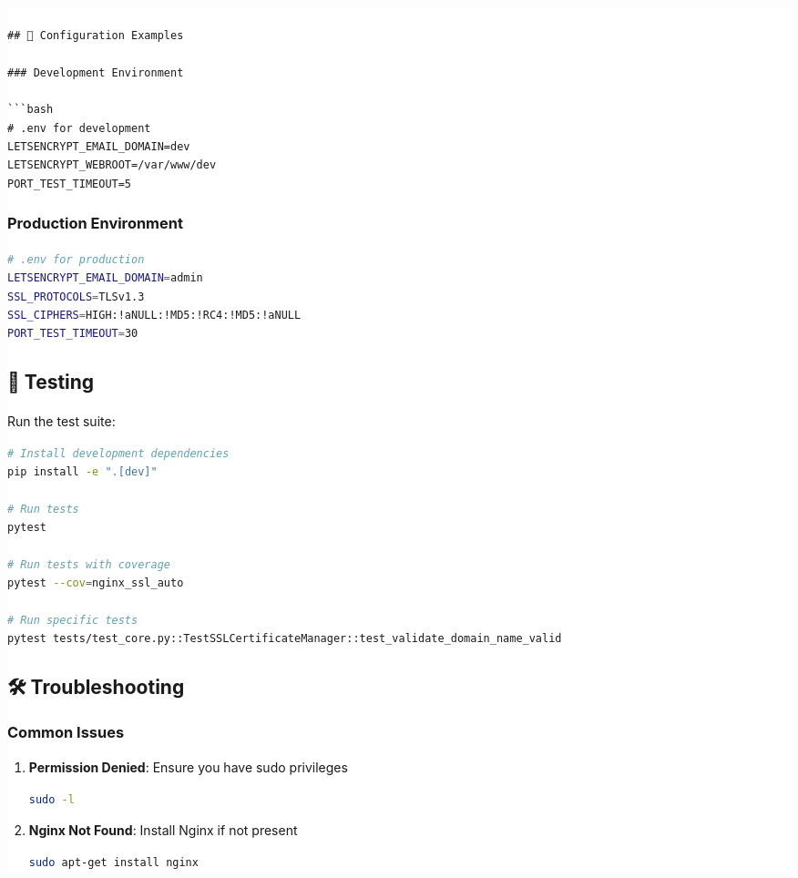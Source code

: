 ````

## 🔧 Configuration Examples

### Development Environment

```bash
# .env for development
LETSENCRYPT_EMAIL_DOMAIN=dev
LETSENCRYPT_WEBROOT=/var/www/dev
PORT_TEST_TIMEOUT=5
````

### Production Environment

```bash
# .env for production
LETSENCRYPT_EMAIL_DOMAIN=admin
SSL_PROTOCOLS=TLSv1.3
SSL_CIPHERS=HIGH:!aNULL:!MD5:!RC4:!MD5:!aNULL
PORT_TEST_TIMEOUT=30
```

## 🧪 Testing

Run the test suite:

```bash
# Install development dependencies
pip install -e ".[dev]"

# Run tests
pytest

# Run tests with coverage
pytest --cov=nginx_ssl_auto

# Run specific tests
pytest tests/test_core.py::TestSSLCertificateManager::test_validate_domain_name_valid
```

## 🛠️ Troubleshooting

### Common Issues

1. **Permission Denied**: Ensure you have sudo privileges

   ```bash
   sudo -l
   ```

2. **Nginx Not Found**: Install Nginx if not present

   ```bash
   sudo apt-get install nginx
   ```
